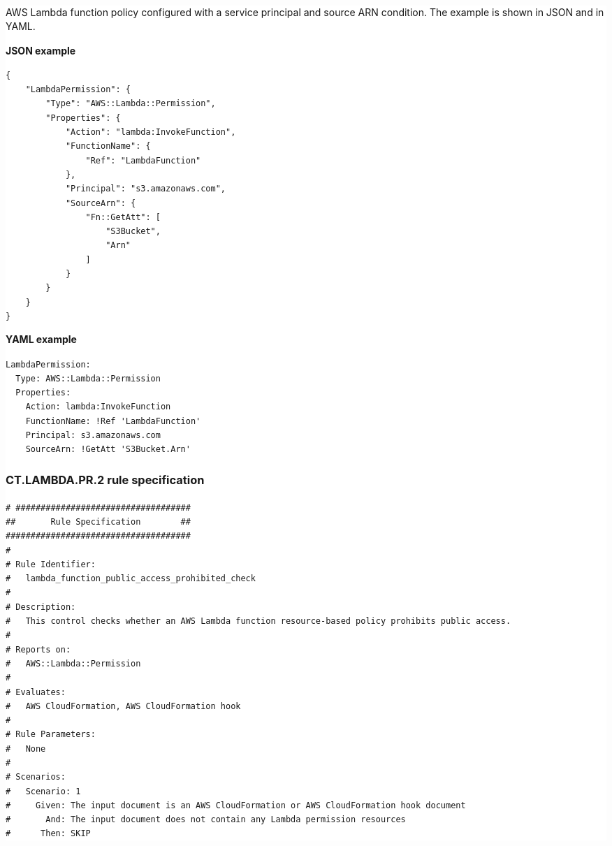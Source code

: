 AWS Lambda function policy configured with a service principal and source ARN condition\. The example is shown in JSON and in YAML\.

**JSON example**

```
{
    "LambdaPermission": {
        "Type": "AWS::Lambda::Permission",
        "Properties": {
            "Action": "lambda:InvokeFunction",
            "FunctionName": {
                "Ref": "LambdaFunction"
            },
            "Principal": "s3.amazonaws.com",
            "SourceArn": {
                "Fn::GetAtt": [
                    "S3Bucket",
                    "Arn"
                ]
            }
        }
    }
}
```

**YAML example**

```
LambdaPermission:
  Type: AWS::Lambda::Permission
  Properties:
    Action: lambda:InvokeFunction
    FunctionName: !Ref 'LambdaFunction'
    Principal: s3.amazonaws.com
    SourceArn: !GetAtt 'S3Bucket.Arn'
```

### CT\.LAMBDA\.PR\.2 rule specification<a name="ct-lambda-pr-2-rule"></a>

```
# ###################################
##       Rule Specification        ##
#####################################
# 
# Rule Identifier:
#   lambda_function_public_access_prohibited_check
# 
# Description:
#   This control checks whether an AWS Lambda function resource-based policy prohibits public access.
# 
# Reports on:
#   AWS::Lambda::Permission
# 
# Evaluates:
#   AWS CloudFormation, AWS CloudFormation hook
# 
# Rule Parameters:
#   None
# 
# Scenarios:
#   Scenario: 1
#     Given: The input document is an AWS CloudFormation or AWS CloudFormation hook document
#       And: The input document does not contain any Lambda permission resources
#      Then: SKIP
```